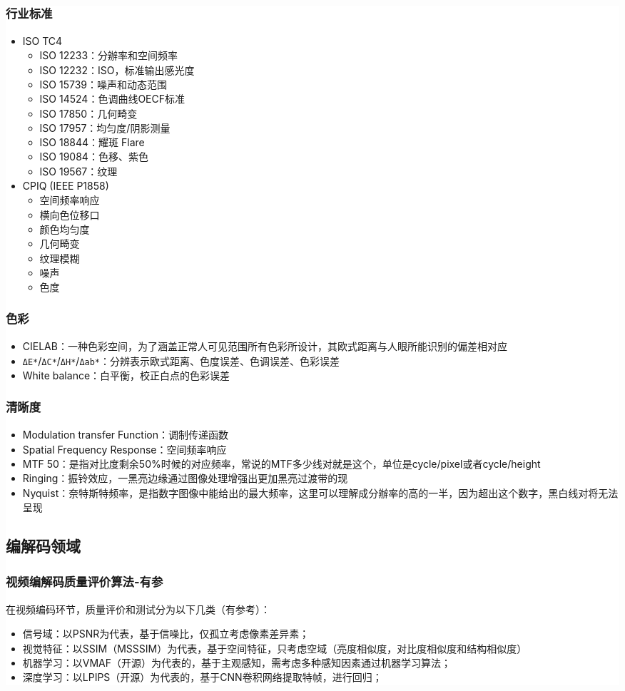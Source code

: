 

### 行业标准

* ISO TC4
    *   ISO 12233：分辦率和空间频率
    * ISO 12232：ISO，标准输出感光度
    * ISO 15739：噪声和动态范围
    * ISO 14524：色调曲线OECF标准
    * ISO 17850：几何畸变
    *  ISO 17957：均匀度/阴影测量
    *   ISO 18844：耀斑 Flare
    * ISO 19084：色移、紫色
    * ISO 19567：纹理
* CPIQ (IEEE P1858)
    *   空间频率响应
    * 横向色位移口
    * 颜色均匀度
    * 几何畸变
    * 纹理模糊
    * 噪声
    * 色度



### 色彩

* CIELAB：一种色彩空间，为了涵盖正常人可见范围所有色彩所设计，其欧式距离与人眼所能识别的偏差相对应
* `ΔE*`/`ΔC*`/`ΔH*`/`Δab*`：分辨表示欧式距离、色度误差、色调误差、色彩误差
* White balance：白平衡，校正白点的色彩误差



### 清晰度

* Modulation transfer Function：调制传递函数
* Spatial Frequency Response：空间频率响应
* MTF 50：是指对比度剩余50%时候的对应频率，常说的MTF多少线对就是这个，单位是cycle/pixel或者cycle/height
* Ringing：振铃效应，一黑亮边缘通过图像处理增强出更加黑亮过渡带的现
* Nyquist：奈特斯特频率，是指数字图像中能给出的最大频率，这里可以理解成分辦率的高的一半，因为超出这个数字，黑白线对将无法呈现



## 编解码领域

### 视频编解码质量评价算法-有参

在视频编码环节，质量评价和测试分为以下几类（有参考）：

* 信号域：以PSNR为代表，基于信噪比，仅孤立考虑像素差异素；
* 视觉特征：以SSIM（MSSSIM）为代表，基于空间特征，只考虑空域（亮度相似度，对比度相似度和结构相似度）
* 机器学习：以VMAF（开源）为代表的，基于主观感知，需考虑多种感知因素通过机器学习算法；
* 深度学习：以LPIPS（开源）为代表的，基于CNN卷积网络提取特帧，进行回归；


